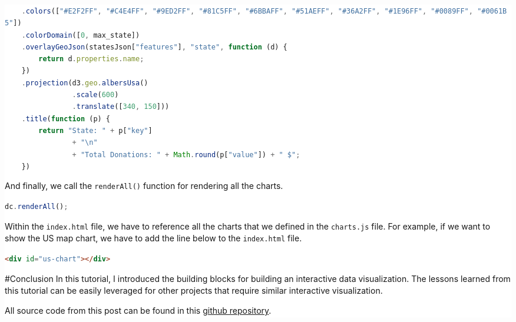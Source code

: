 ```javascript
    .colors(["#E2F2FF", "#C4E4FF", "#9ED2FF", "#81C5FF", "#6BBAFF", "#51AEFF", "#36A2FF", "#1E96FF", "#0089FF", "#0061B5"])
    .colorDomain([0, max_state])
    .overlayGeoJson(statesJson["features"], "state", function (d) {
        return d.properties.name;
    })
    .projection(d3.geo.albersUsa()
                .scale(600)
                .translate([340, 150]))
    .title(function (p) {
        return "State: " + p["key"]
                + "\n"
                + "Total Donations: " + Math.round(p["value"]) + " $";
    })
```
And finally, we call the ```renderAll()``` function for rendering all the charts.
```javascript
dc.renderAll();

```
Within the ```index.html``` file, we have to reference all the charts that we defined in the ```charts.js``` file. For example, if we want to show the US map chart, we have to add the line below to the ```index.html``` file.

```html
<div id="us-chart"></div>
```

#Conclusion
In this tutorial, I introduced the building blocks for building an interactive data visualization. The lessons learned from this tutorial can be easily leveraged for other projects that require similar interactive visualization. 

All source code from this post can be found in this [github repository](https://github.com/adilmoujahid/DonorsChoose_Visualization).

